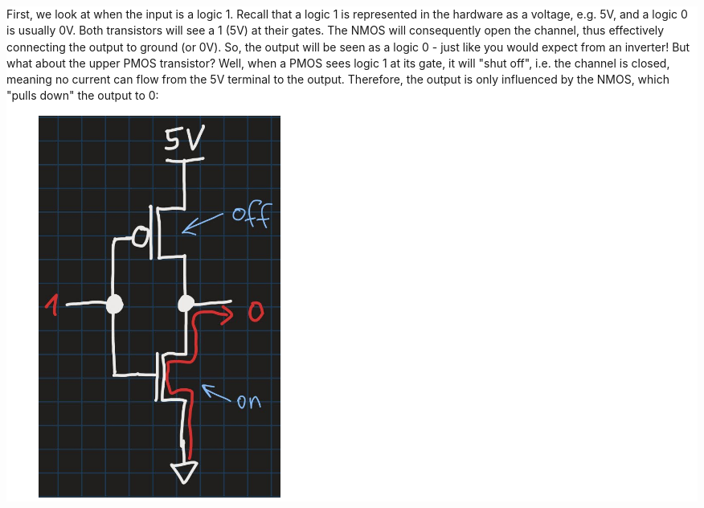 First, we look at when the input is a logic 1. Recall that a logic 1 is
represented in the hardware as a voltage, e.g. 5V, and a logic 0 is usually 0V.
Both transistors will see a 1 (5V) at their gates. The NMOS will consequently
open the channel, thus effectively connecting the output to ground (or 0V). So,
the output will be seen as a logic 0 - just like you would expect from an
inverter! But what about the upper PMOS transistor? Well, when a PMOS sees logic
1 at its gate, it will "shut off", i.e. the channel is closed, meaning no
current can flow from the 5V terminal to the output. Therefore, the output is
only influenced by the NMOS, which "pulls down" the output to 0:

<figure class="img-center" style="width:35%">
  <img src="/assets/images/dd-00004-cmosinv0path.jpg" alt="CMOS inv 1" title="CMOS inv 1">
  